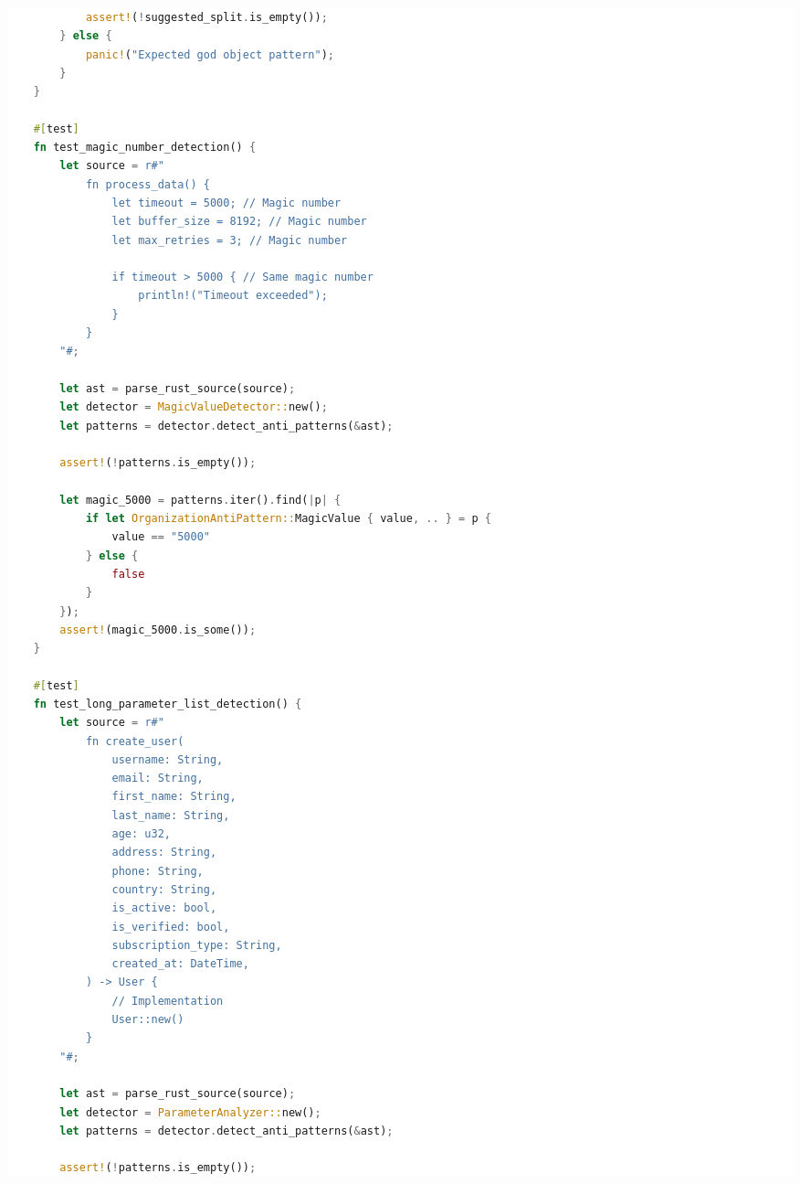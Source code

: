 ```rust
            assert!(!suggested_split.is_empty());
        } else {
            panic!("Expected god object pattern");
        }
    }
    
    #[test]
    fn test_magic_number_detection() {
        let source = r#"
            fn process_data() {
                let timeout = 5000; // Magic number
                let buffer_size = 8192; // Magic number
                let max_retries = 3; // Magic number
                
                if timeout > 5000 { // Same magic number
                    println!("Timeout exceeded");
                }
            }
        "#;
        
        let ast = parse_rust_source(source);
        let detector = MagicValueDetector::new();
        let patterns = detector.detect_anti_patterns(&ast);
        
        assert!(!patterns.is_empty());
        
        let magic_5000 = patterns.iter().find(|p| {
            if let OrganizationAntiPattern::MagicValue { value, .. } = p {
                value == "5000"
            } else {
                false
            }
        });
        assert!(magic_5000.is_some());
    }
    
    #[test]
    fn test_long_parameter_list_detection() {
        let source = r#"
            fn create_user(
                username: String,
                email: String,
                first_name: String,
                last_name: String,
                age: u32,
                address: String,
                phone: String,
                country: String,
                is_active: bool,
                is_verified: bool,
                subscription_type: String,
                created_at: DateTime,
            ) -> User {
                // Implementation
                User::new()
            }
        "#;
        
        let ast = parse_rust_source(source);
        let detector = ParameterAnalyzer::new();
        let patterns = detector.detect_anti_patterns(&ast);
        
        assert!(!patterns.is_empty());
```